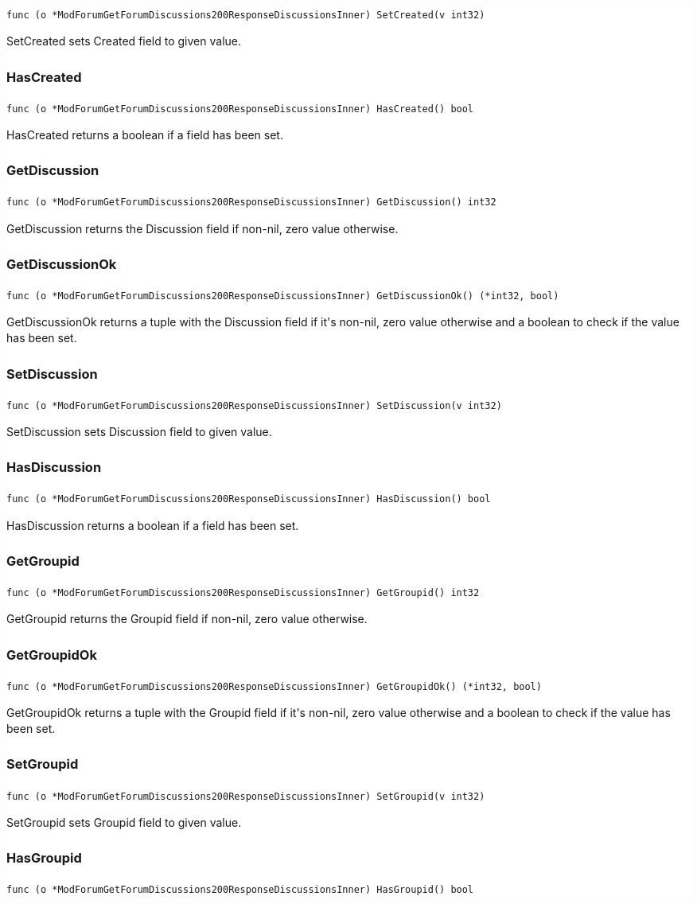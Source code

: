 `func (o *ModForumGetForumDiscussions200ResponseDiscussionsInner) SetCreated(v int32)`

SetCreated sets Created field to given value.

### HasCreated

`func (o *ModForumGetForumDiscussions200ResponseDiscussionsInner) HasCreated() bool`

HasCreated returns a boolean if a field has been set.

### GetDiscussion

`func (o *ModForumGetForumDiscussions200ResponseDiscussionsInner) GetDiscussion() int32`

GetDiscussion returns the Discussion field if non-nil, zero value otherwise.

### GetDiscussionOk

`func (o *ModForumGetForumDiscussions200ResponseDiscussionsInner) GetDiscussionOk() (*int32, bool)`

GetDiscussionOk returns a tuple with the Discussion field if it's non-nil, zero value otherwise
and a boolean to check if the value has been set.

### SetDiscussion

`func (o *ModForumGetForumDiscussions200ResponseDiscussionsInner) SetDiscussion(v int32)`

SetDiscussion sets Discussion field to given value.

### HasDiscussion

`func (o *ModForumGetForumDiscussions200ResponseDiscussionsInner) HasDiscussion() bool`

HasDiscussion returns a boolean if a field has been set.

### GetGroupid

`func (o *ModForumGetForumDiscussions200ResponseDiscussionsInner) GetGroupid() int32`

GetGroupid returns the Groupid field if non-nil, zero value otherwise.

### GetGroupidOk

`func (o *ModForumGetForumDiscussions200ResponseDiscussionsInner) GetGroupidOk() (*int32, bool)`

GetGroupidOk returns a tuple with the Groupid field if it's non-nil, zero value otherwise
and a boolean to check if the value has been set.

### SetGroupid

`func (o *ModForumGetForumDiscussions200ResponseDiscussionsInner) SetGroupid(v int32)`

SetGroupid sets Groupid field to given value.

### HasGroupid

`func (o *ModForumGetForumDiscussions200ResponseDiscussionsInner) HasGroupid() bool`
